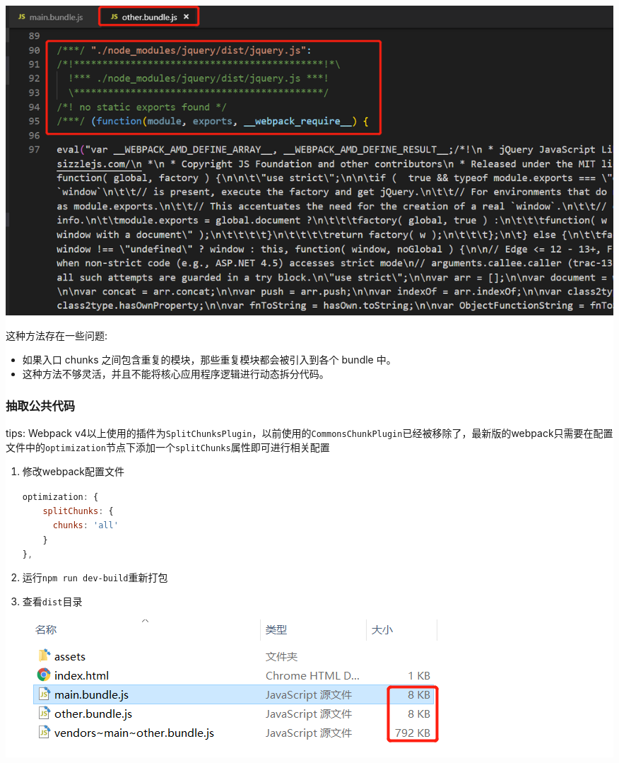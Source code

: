    ![other](./assets/other.bundle.js.png)

这种方法存在一些问题:

- 如果入口 chunks 之间包含重复的模块，那些重复模块都会被引入到各个 bundle 中。
- 这种方法不够灵活，并且不能将核心应用程序逻辑进行动态拆分代码。

### 抽取公共代码

tips: Webpack v4以上使用的插件为`SplitChunksPlugin`，以前使用的`CommonsChunkPlugin`已经被移除了，最新版的webpack只需要在配置文件中的`optimization`节点下添加一个`splitChunks`属性即可进行相关配置

1. 修改webpack配置文件

   ```js
   optimization: {
       splitChunks: {
         chunks: 'all'
       }
   },
   ```

2. 运行`npm run dev-build`重新打包

3. 查看`dist`目录

   ![1558771916946](assets/1558771916946.png)
